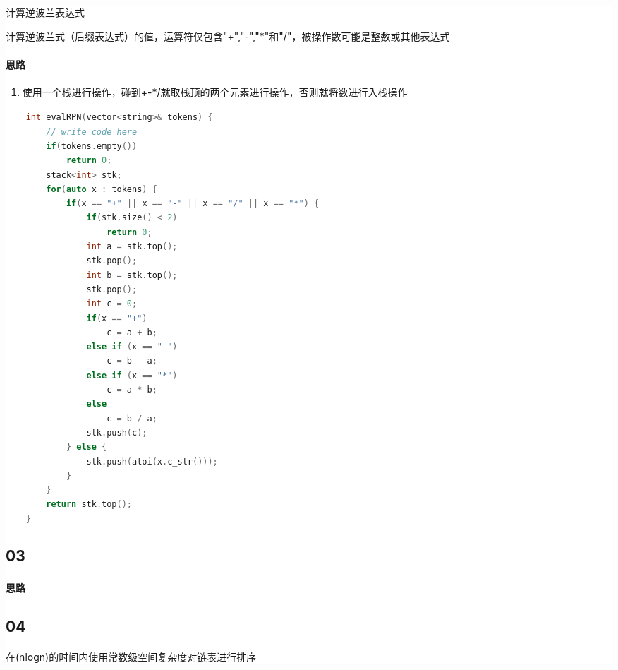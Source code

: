 计算逆波兰表达式

计算逆波兰式（后缀表达式）的值，运算符仅包含"+","-","*"和"/"，被操作数可能是整数或其他表达式

#### 思路

1. 使用一个栈进行操作，碰到+-*/就取栈顶的两个元素进行操作，否则就将数进行入栈操作

```c++
    int evalRPN(vector<string>& tokens) {
        // write code here
        if(tokens.empty())
            return 0;
        stack<int> stk;
        for(auto x : tokens) {
            if(x == "+" || x == "-" || x == "/" || x == "*") {
                if(stk.size() < 2)
                    return 0;
                int a = stk.top();
                stk.pop();
                int b = stk.top();
                stk.pop();
                int c = 0;
                if(x == "+") 
                    c = a + b;
                else if (x == "-")
                    c = b - a;
                else if (x == "*")
                    c = a * b;
                else 
                    c = b / a;
                stk.push(c);
            } else {
                stk.push(atoi(x.c_str()));
            }
        }
        return stk.top();
    }
```

## 03

#### 思路



```c++

```



## 04

在(nlogn)的时间内使用常数级空间复杂度对链表进行排序
